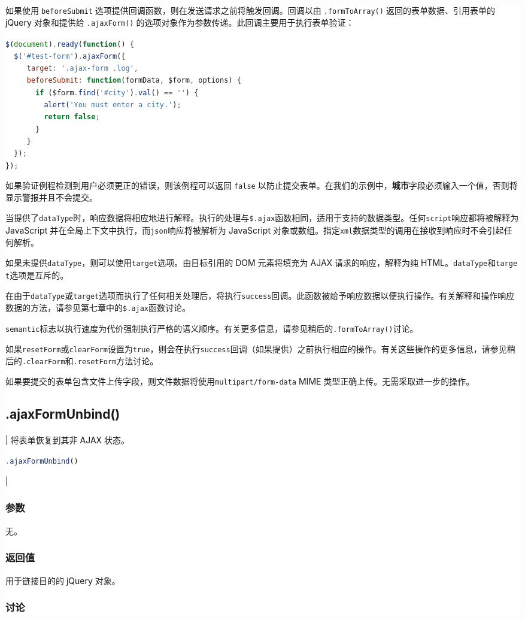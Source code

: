 如果使用 `beforeSubmit` 选项提供回调函数，则在发送请求之前将触发回调。回调以由 `.formToArray()` 返回的表单数据、引用表单的 jQuery 对象和提供给 `.ajaxForm()` 的选项对象作为参数传递。此回调主要用于执行表单验证：

```js
$(document).ready(function() {
  $('#test-form').ajaxForm({
     target: '.ajax-form .log',
     beforeSubmit: function(formData, $form, options) {
       if ($form.find('#city').val() == '') {
         alert('You must enter a city.');
         return false;
       }
     }
  });
});
```

如果验证例程检测到用户必须更正的错误，则该例程可以返回 `false` 以防止提交表单。在我们的示例中，**城市**字段必须输入一个值，否则将显示警报并且不会提交。

当提供了`dataType`时，响应数据将相应地进行解释。执行的处理与`$.ajax`函数相同，适用于支持的数据类型。任何`script`响应都将被解释为 JavaScript 并在全局上下文中执行，而`json`响应将被解析为 JavaScript 对象或数组。指定`xml`数据类型的调用在接收到响应时不会引起任何解析。

如果未提供`dataType`，则可以使用`target`选项。由目标引用的 DOM 元素将填充为 AJAX 请求的响应，解释为纯 HTML。`dataType`和`target`选项是互斥的。

在由于`dataType`或`target`选项而执行了任何相关处理后，将执行`success`回调。此函数被给予响应数据以便执行操作。有关解释和操作响应数据的方法，请参见第七章中的`$.ajax`函数讨论。

`semantic`标志以执行速度为代价强制执行严格的语义顺序。有关更多信息，请参见稍后的`.formToArray()`讨论。

如果`resetForm`或`clearForm`设置为`true`，则会在执行`success`回调（如果提供）之前执行相应的操作。有关这些操作的更多信息，请参见稍后的`.clearForm`和`.resetForm`方法讨论。

如果要提交的表单包含文件上传字段，则文件数据将使用`multipart/form-data` MIME 类型正确上传。无需采取进一步的操作。

## .ajaxFormUnbind()

| 将表单恢复到其非 AJAX 状态。

```js
.ajaxFormUnbind()

```

|

### 参数

无。

### 返回值

用于链接目的的 jQuery 对象。

### 讨论
